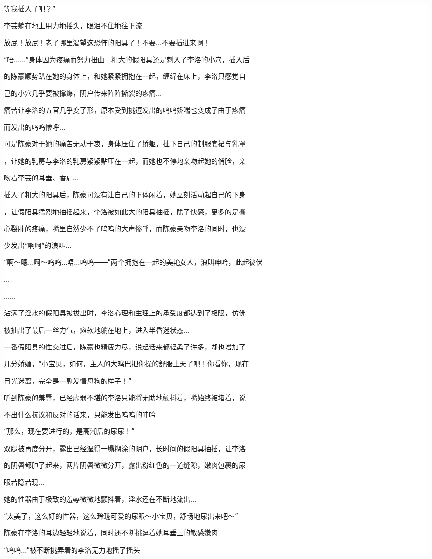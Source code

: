 等我插入了吧？”

李芸躺在地上用力地摇头，眼泪不住地往下流

放屁！放屁！老子哪里渴望这恐怖的阳具了！不要…不要插进来啊！

“唔……”身体因为疼痛而努力扭曲！粗大的假阳具还是刺入了李洛的小穴，插入后

的陈豪顺势趴在她的身体上，和她紧紧拥抱在一起，缠绵在床上，李洛只感觉自

己的小穴几乎要被撑爆，阴户传来阵阵撕裂的疼痛…

痛苦让李洛的五官几乎变了形，原本受到挑逗发出的呜呜娇喘也变成了由于疼痛

而发出的呜呜惨呼…

可是陈豪对于她的痛苦无动于衷，身体压住了娇躯，扯下自己的制服套裙与乳罩

，让她的乳房与李洛的乳房紧紧贴压在一起，而她也不停地亲吻起她的俏脸，亲

吻着李芸的耳垂、香肩…

插入了粗大的阳具后，陈豪可没有让自己的下体闲着，她立刻活动起自己的下身

，让假阳具猛烈地抽插起来，李洛被如此大的阳具抽插，除了快感，更多的是撕

心裂肺的疼痛，嘴里自然少不了呜呜的大声惨呼，而陈豪亲吻李洛的同时，也没

少发出“啊啊”的浪叫…

“啊～嗯…啊～呜呜…唔…呜呜——”两个拥抱在一起的美艳女人，浪叫呻吟，此起彼伏

…

……

沾满了淫水的假阳具被拔出时，李洛心理和生理上的承受度都达到了极限，仿佛

被抽出了最后一丝力气，瘫软地躺在地上，进入半昏迷状态…

一番假阳具的性交过后，陈豪也精疲力尽，说起话来都轻柔了许多，却也增加了

几分娇媚，“小宝贝，如何，主人的大鸡巴把你操的舒服上天了吧！你看你，现在

目光迷离，完全是一副发情母狗的样子！”

听到陈豪的羞辱，已经虚弱不堪的李洛只能将无助地颤抖着，嘴始终被堵着，说

不出什么抗议和反对的话来，只能发出呜呜的呻吟

“那么，现在要进行的，是高潮后的尿尿！”

双腿被再度分开，露出已经湿得一塌糊涂的阴户，长时间的假阳具抽插，让李洛

的阴唇都肿了起来，两片阴唇微微分开，露出粉红色的一道缝隙，嫩肉包裹的尿

眼若隐若现…

她的性器由于极致的羞辱微微地颤抖着，淫水还在不断地流出…

“太美了，这么好的性器，这么玲珑可爱的尿眼～小宝贝，舒畅地尿出来吧～”

陈豪在李洛的耳边轻轻地说着，同时还不断挑逗着她耳垂上的敏感嫩肉

“呜呜…”被不断挑弄着的李洛无力地摇了摇头
